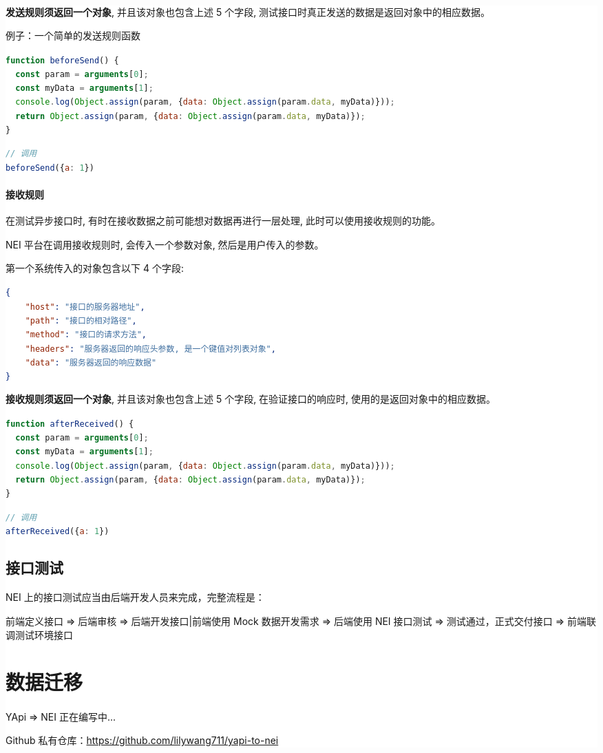 **发送规则须返回一个对象**, 并且该对象也包含上述 5 个字段, 测试接口时真正发送的数据是返回对象中的相应数据。

例子：一个简单的发送规则函数

```js
function beforeSend() {
  const param = arguments[0];
  const myData = arguments[1];
  console.log(Object.assign(param, {data: Object.assign(param.data, myData)}));
  return Object.assign(param, {data: Object.assign(param.data, myData)});
}
```

```js
// 调用
beforeSend({a: 1})
```

#### 接收规则

在测试异步接口时, 有时在接收数据之前可能想对数据再进行一层处理, 此时可以使用接收规则的功能。

NEI 平台在调用接收规则时, 会传入一个参数对象, 然后是用户传入的参数。

第一个系统传入的对象包含以下 4 个字段:

```json
{
    "host": "接口的服务器地址",
    "path": "接口的相对路径",
    "method": "接口的请求方法",
    "headers": "服务器返回的响应头参数, 是一个键值对列表对象",
    "data": "服务器返回的响应数据"
}
```

**接收规则须返回一个对象**, 并且该对象也包含上述 5 个字段, 在验证接口的响应时, 使用的是返回对象中的相应数据。

```js
function afterReceived() {
  const param = arguments[0];
  const myData = arguments[1];
  console.log(Object.assign(param, {data: Object.assign(param.data, myData)}));
  return Object.assign(param, {data: Object.assign(param.data, myData)});
}
```

```js
// 调用
afterReceived({a: 1})
```

## 接口测试

NEI 上的接口测试应当由后端开发人员来完成，完整流程是：

前端定义接口 => 后端审核 => 后端开发接口|前端使用 Mock 数据开发需求 => 后端使用 NEI 接口测试 => 测试通过，正式交付接口 => 前端联调测试环境接口



# 数据迁移

YApi => NEI 正在编写中...

Github 私有仓库：https://github.com/lilywang711/yapi-to-nei